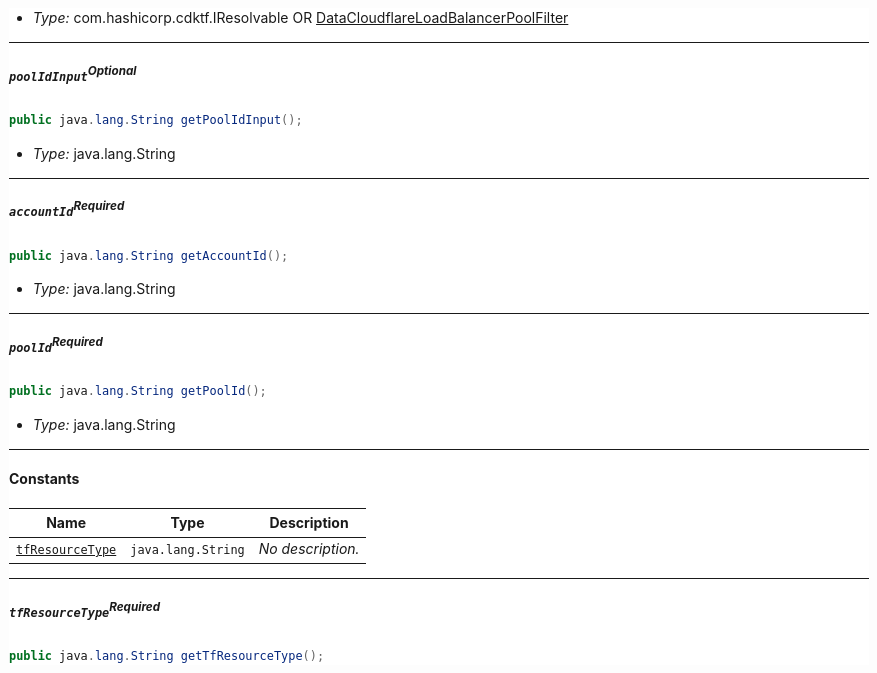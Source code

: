 - *Type:* com.hashicorp.cdktf.IResolvable OR <a href="#@cdktf/provider-cloudflare.dataCloudflareLoadBalancerPool.DataCloudflareLoadBalancerPoolFilter">DataCloudflareLoadBalancerPoolFilter</a>

---

##### `poolIdInput`<sup>Optional</sup> <a name="poolIdInput" id="@cdktf/provider-cloudflare.dataCloudflareLoadBalancerPool.DataCloudflareLoadBalancerPool.property.poolIdInput"></a>

```java
public java.lang.String getPoolIdInput();
```

- *Type:* java.lang.String

---

##### `accountId`<sup>Required</sup> <a name="accountId" id="@cdktf/provider-cloudflare.dataCloudflareLoadBalancerPool.DataCloudflareLoadBalancerPool.property.accountId"></a>

```java
public java.lang.String getAccountId();
```

- *Type:* java.lang.String

---

##### `poolId`<sup>Required</sup> <a name="poolId" id="@cdktf/provider-cloudflare.dataCloudflareLoadBalancerPool.DataCloudflareLoadBalancerPool.property.poolId"></a>

```java
public java.lang.String getPoolId();
```

- *Type:* java.lang.String

---

#### Constants <a name="Constants" id="Constants"></a>

| **Name** | **Type** | **Description** |
| --- | --- | --- |
| <code><a href="#@cdktf/provider-cloudflare.dataCloudflareLoadBalancerPool.DataCloudflareLoadBalancerPool.property.tfResourceType">tfResourceType</a></code> | <code>java.lang.String</code> | *No description.* |

---

##### `tfResourceType`<sup>Required</sup> <a name="tfResourceType" id="@cdktf/provider-cloudflare.dataCloudflareLoadBalancerPool.DataCloudflareLoadBalancerPool.property.tfResourceType"></a>

```java
public java.lang.String getTfResourceType();
```
